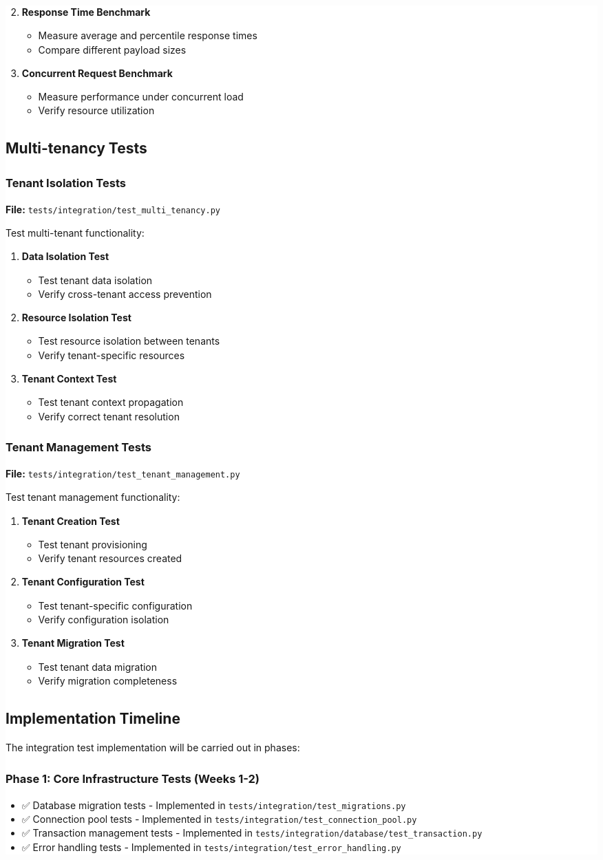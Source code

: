 2. **Response Time Benchmark**
   - Measure average and percentile response times
   - Compare different payload sizes

3. **Concurrent Request Benchmark**
   - Measure performance under concurrent load
   - Verify resource utilization

## Multi-tenancy Tests

### Tenant Isolation Tests

**File:** `tests/integration/test_multi_tenancy.py`

Test multi-tenant functionality:

1. **Data Isolation Test**
   - Test tenant data isolation
   - Verify cross-tenant access prevention

2. **Resource Isolation Test**
   - Test resource isolation between tenants
   - Verify tenant-specific resources

3. **Tenant Context Test**
   - Test tenant context propagation
   - Verify correct tenant resolution

### Tenant Management Tests

**File:** `tests/integration/test_tenant_management.py`

Test tenant management functionality:

1. **Tenant Creation Test**
   - Test tenant provisioning
   - Verify tenant resources created

2. **Tenant Configuration Test**
   - Test tenant-specific configuration
   - Verify configuration isolation

3. **Tenant Migration Test**
   - Test tenant data migration
   - Verify migration completeness

## Implementation Timeline

The integration test implementation will be carried out in phases:

### Phase 1: Core Infrastructure Tests (Weeks 1-2)
- ✅ Database migration tests - Implemented in `tests/integration/test_migrations.py`
- ✅ Connection pool tests - Implemented in `tests/integration/test_connection_pool.py`
- ✅ Transaction management tests - Implemented in `tests/integration/database/test_transaction.py`
- ✅ Error handling tests - Implemented in `tests/integration/test_error_handling.py`
